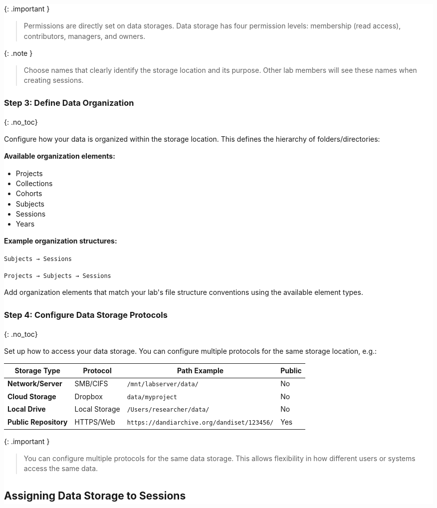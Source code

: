 {: .important }
> Permissions are directly set on data storages. Data storage has four permission levels: membership (read access), contributors, managers, and owners.

{: .note }
> Choose names that clearly identify the storage location and its purpose. Other lab members will see these names when creating sessions.

### Step 3: Define Data Organization
{: .no_toc}

Configure how your data is organized within the storage location. This defines the hierarchy of folders/directories:

**Available organization elements:**
- Projects
- Collections
- Cohorts
- Subjects  
- Sessions
- Years

**Example organization structures:**

```
Subjects → Sessions
```

```
Projects → Subjects → Sessions
```

Add organization elements that match your lab's file structure conventions using the available element types.

### Step 4: Configure Data Storage Protocols
{: .no_toc}

Set up how to access your data storage. You can configure multiple protocols for the same storage location, e.g.:

| Storage Type | Protocol | Path Example | Public |
|--------------|----------|--------------|--------|
| **Network/Server** | SMB/CIFS | `/mnt/labserver/data/` | No |
| **Cloud Storage** | Dropbox | `data/myproject` | No |
| **Local Drive** | Local Storage | `/Users/researcher/data/` | No |
| **Public Repository** | HTTPS/Web | `https://dandiarchive.org/dandiset/123456/` | Yes |

{: .important }
> You can configure multiple protocols for the same data storage. This allows flexibility in how different users or systems access the same data.

## Assigning Data Storage to Sessions
